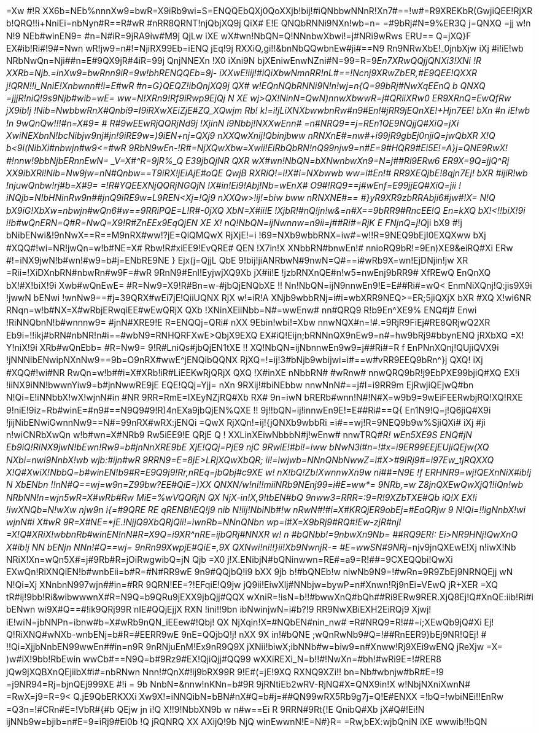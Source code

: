 =Xw #!R XX6b=NEb%nnnXw9=bwR=X9iRb9wi=S=ENQQEbQXj0QoXXjb!bij!#iQNbbwNNnR!Xn7#==!w#=R9XREKbR(GwjiQEE!RjXR b!QRQ!!i+NniEi=nbNyn#R==R#wR #nRR8QRNT!njQbjXQ9j QiX# E!E QNQbRNNi9NXn!wb=n= =#9bRj#N=9%ER3Q j=QNXQ =jj w!n N!9  NEb#winEN9= #n=N#iR=9jRA9iw#M9j QjLw iXE wX#wn!NbQN=Q!NNnbwXbwi!=j#NRi9wRws ERU== Q=jXQ}F  EX#ib!Ri#!9#=Nwn wR!jw9=n#!=NjiRX99Eb=iENQ jEq!9j RXXiQ,gi!!&bnNbQQwbnEw#ji#==N9 Rn9NRwXbE!_0jnbXjw iXj #i!iE!wb NRbNwQn=Nji##n=E#9QX9jR#4iR=99j QnjNNEXn !X0 iXni9N bjXEniwEnwNZni#N=99=R=9*En7XRwQQjjQNXi3!XNi !R XXRb=Njb.=inXw9=bwRnn9iR=9w!bhRENQQEb=9j- iXXwE!iij!#iQiXbwNmnRR!nL#==!Ncnj9XRwZbER,#E9QEE!QXXR j!QRN!!i_NniE!Xnbwnn#!i=E#wR #n=G}QEQZ!ibQnjXQ9j  QX# w!EQnNQbRNNi9N!n!wj=n{Q=99bRj#NwXqEEnQ b QNXQ =jjjR!niQ!9s9Njb#wib=wE= ww=N!XRn9!Rf9iRwp9EjQj N  XE wj>QX!NinN=QwN)nnwXbwwR=j#QRiiXRw0 ER9XRnQ=EwQfRw jX9ib!j !Nib=NwbbwRnX#Qnbi9=I9iRXwXEiZjE#ZQ_XQwjm Rb! k!=i!jLiXNXbwwbnRw#n9#En!#jRR9jEQnXE!+Hjn7EE! bXn #n iE!wb !n 9wQnQw!!!#n=X#9= # R#9wEEwRjQQRjNd9j  !XjinN i9Nbbj!NXXwEnn# =n#NRQ9==j=REn1QE9NQjjQ#XiQ=jXi XwiNEXbnN!bcNibjw9nj#jn!9iRE9w=)9iEN+nj=QXj9 nXXQwXnij!Qbinjbww nRNXnE#=nw#+i99jR9gbEj0njiQ=jwQbXR X!Q b<9i(NibXi#nbwjn#w9<=#wR 9RbN9wEn-!R#=NjXQwXbw=Xwii!EiRbQbRN!nQ99njw9=n#E=9#HQR9#Ei5E!=A}j=QNE9RwX! #!nnw!9bbNjbERnnEwN= _V=X#^R=9jR%_Q E39jbQjNR QXR wX#wn!NbQN=bXNwnbwXn9=N=j##Ri9ERw6 ER9X=9Q=jjQ^Rj XX9ibXRi!Nib=Nw9jw=nN#Qnbw==T9iRX!jEiAjE#oQE QwjB RXRiQ!=i!X#i=NXbwwb  ww=i#En!# RR9XEQjbE!8qjn7Ej! bXR #ijiR!wb !njuwQnbw!rj#b=X#9= =!R#YQEEXNjQQRjNGQjN !X#in!Ei9!Abj!Nb=wEnX# O9#!RQ9==j#wEnf=E99jjEQ#XiQ=jii ! iNQjb=N!bHNinRw9n##jnQ9iRE9w=L9REN<Xj=!Qj9 nXXQw>!ij!=biw bww nRNXNE#== #}yR9XR9zbRRAbji6#jw#!X= N!Q bX9iG!XbXw=nbwjn#wQn6#w==9RRiPQE=L!R#-0jXQ XbN=X#ii!E !XjbR!#nQ!jn!w&=n#X==9bRR9#RncEE!Q En=kXQ bX!<!!biX!9i i!b#wQnERN=Q#R=NwQ=X9!R#ZnEEx9EqQjEN  XE X! nQ!NbQN=ijNwnnw=n9ii=j##Ri#=RjK E FNjnQ=j!Q*ji bX9 #!j bNibENwi&!9nNwX==R==M9nRX#ww!?jE=QiQMQwX  RjXjE!=i !69=NXb9wbbRNX=iw#=w!!R=9NEQ9bEjI0EXQXww bXj #XQQ#!wi=NR!jwQn=w!b#NE=X# Rbw!R#xiEE9!EvQRE# QEN !X7in!X XNbbRN#bnwEn!# nnioRQ9bR!=9En)XE9&eiRQ#Xi ERw #!=iNX9jwN!b#wn!#w9=b#j=ENbRE9NE } Ejx(j=QjjL QbE 9!bij!jiANRbwN#9nwN=Q#==i#wRb9X=wn!EjDNjin!jw  XR =Rii=!XiDXnbRN#nbwRn#w9F=#wR 9RnN9#Enl!EyjwjXQ9Xb jX#ii!E !jzbRNXnQE#n!w5=nwEnj9bRR9# XfREwQ EnQnXQ bX!#X!biX!9i Xwb#wQnEwE= #R=Nw9=X9!R#Bn=w-#jbQjENQbXE !! Nn!NbQN=ijN9nnwEn9!E=E##Ri#=wQ< EnmNiXQnj!Q:jis9X9i !jwwN bENwi !wnNw9==#j=39QRX#wEi7jE!QiiUQNX  RjX w!=iR!A XNjb9wbbRNj=i#i=wbXRR9NEQ>=ER;5jiQXjX bXR #XQ X!wi6NR RNqn=w!b#NX=X#wRbjERwqiEE#wEwQRjX QXb !XNinXEiiNbb=N#=wwEnw# nn#QRQ9 R!b9En^XE9% ENQ#j# Enwi !RiNNQbnN!b#wnnnw9= #jnN#XRE9!E R=ENQQj=QRi# nXX 9Ebin!wbi!=Xbw nnwNQX#n=!#.=9RjR9FiEj#RE8QRjwQ2XR Eb9i=!!ikj#bRN#nbNR!n#i==#wbN9=RNHQRFXwE>QbjX9EXQ EX#iQ!Eijn;bRNNnQX9nEw9=n#=hw9bRj9#bbynENQ jRXbXQ =X! Y!niX!9i XRb#wQnEbb= #R=Nw9= 9!R#LniQs#jbQjEN1tXE !! XQ!NbQN=ijNbnnwEn9w9=j##Ri#=R f EnPNnXQnj!QUjiQVX9i !jNNNibENwipNXnNw9==9b=O9nRX#wwE^jENQibQQNX  RjXQ=!=ij!3#bNjb9wbijwi=i#==w#vRR9EEQ9bRn^}j QXQ! iXj #XQQ#!wi#NR RwQn=w!b##i=X#XRb!iR#LiEEKwRjQRjX QXQ !X#inXE nNbbRN# #wRnw# nnwQRQ9bR!j9EbPXE99bjiQ#XQ EX!i !iiNX9iNN!bwwnYiw9=b#jnNwwRE9jE EQE!QQj=Yjj= nXn 9RXij!#biNEbbw nnwNnN#==j#I=i9RR9m EjRwjiQEjwQ#bn N!Qi=E!iNNbbX!wX!wjnN#in #NR 9RR=RmE=IXEyNZjRQ#Xb RX# 9n=iwN bRERb#wnn!N#!N#X=w9b9=9wEiFEERwbjRQ!XQ!RXE 9!niE!9iz=Rb#winE=#n9#==N9Q9#9!R)4nEXa9jbQjEN%QXE !! 9j!!bQN=ij!innwEn9E!=E##Ri#==Q{ En1N9!Q=j!Q6jiQ#X9i !jijNibENwiGwnnNw9==N#=99nRX#wRX:jENQi =QwX  RjXQn!=ij!{jQNXb9wbbRi =i#==wj!R=9NEQ9b9w%SjiQXi# iXj #ji n!wiCNRbXwQn w!b#wn=X#NRb9 Rw5iEE9!E QRjE Q ! XXLinXEiwNbbbN#j!wEnw# nnwTRQ#_R! wEn5XE9S ENQ#jN Eb9iQ!RiNX9jwN!bEwn!Rw9=b#jnNnXRE9bE XjE!QQj=PjE9 njC 9RwiE!#bi!=iww bNwN3i#n=!#x=i9ER99EEjEUjiQEjw(_XQ NXbi=nwi9NnbX!wb wjb:#ijn#wR 9RRN9=E=8jE>LRjXQwXbQR; ii!=iwjwb=NNnQNbNwwZ=i#X>#9iRj9#=i97Ew_tjRQXXQ  X!Q#XwiX!NbbQ=b#winEN!b9#R=E9Q9j9!Rr,nREq=jbQbj#c9XE w!  nX!bQ!Zb!XwnnwXn9w ni##=N9E !f ERHNR9=wj!QEXnNiX#ib!j N XbENbn !!nN#Q==wj=w9n=Z99bw?EE#QiE=)XX QNXN/w!ni!!miiNRb9NEnj99=i#E=ww*= 9NRb,=w Z8jnQXEwQwXjQ1!iQn!wb NRbNN!n=wjn5wR=X#wRb#Rw MiE=%wVQQRjN QX NjX-in!X,9!tbEN#bQ 9nww3=RRR=:9=R!9XZbTXE#Qb iQ!X  EX!i !iwXNQb=N!wXw njw9n i{=#9QRE RE qRENB!iEQ!j9 nib N!iij!NbiNb#!w nRwN#!#i=X#KRQjER9obEj=#EaQRjw   9 N!Qi=!!igNnbX!wi wjnN#i X#wR 9R=X#NE=*jE.!NjjQ9XbQRjQii!=iwnRb=NNnQNbn wp=i#X=X9bRj9#RQ#!Ew-zjR#njI =X!Q#XRiX!wbbnRb#winEN!nN#R=X9Q=i9XR_^nRE=ijbQRj#NNXR w!  n #bQNbb!=9nbwXn9Nb= ##RQ9ER!: Ei>NR9HNj!QwXnQ X#ib!j NN bENjn NNn!#Q==wj= 9nRn99XwpjE#QiE=,9X  QXNwi!ni!!}ii!Xb9NwnjR-= #E=wwSN#9NRj_=njv9jnQXEwE!Xj n!iwX!Nb NRiX!Xn=wQn5X#=j#9Rb#R=jOiRwgwibQ=jN Qjb =X0 j!X.ENibjN#bQNinwwn=RE#=a9=R!##=9CXEQQbi!QwXi EXwQn!RiXNQiEN!b#wnbEii=b#R=#N#RR9wE 9n9#QQjbQ!i9 bXX 9jb b!#bQNEb!w niwNb9N9=!#wRn=9R9ZbEj9NRNQEjj  wN N!Qi=Xj XNnbnN997wjn##in=#RR 9QRN!EE=?!EFqiE!Q9jw jQ9ii!EiwXlj#NNbjw=bywP=n#Xnwn!Rj9nEi=VEwQ jR+XER =XQ tR#ij!9bb!Ri&wibwwwnX#R=N9Q=b9QRu9jEXX9jbQjj#QQX  wXniR=!isN=b!!#bwwXnQ#bQh##Ri9ERw9RER.XjQ8Ej!Q#XnQE:iib!Ri#i bENwn wi9X#Q==#!ik9QRj99R nIE#QQjEjjX  RXN !ini!!9bn ibNwinjwN=i#b?!9 RR9NwXBiEXH2EiRQj9  Xjwj! iE!wiN=jbNNPn=ibnw#b=X#wRb9nQN_iEEew#!Qbj! QX NjXqin!X=#NQbEN#nin_nw# =R#NRQ9=R!##=i;XEwQb9jQ#Xi Ej! Q!RiXNQ#wNXb-wnbENj=b#R=#EERR9wE 9nE=QQjbQ!j! nXX 9X in!#bQNE ;wQnRwNb9#Q=!##RnEER9}bEj9NR!QEj!   # !!Qi=XjjbNnbEN99wwEn##in=n9R 9nRNjuEnM!Ex9nR9Q9X  jXNii!biwX;ibNNb#w=biw9=n#Xnww!Rj9XEi9wENQ jReXjw =X= )w#iX!9bb!RbEwin wwCb#==N9Q=b#9Rz9#EX!QjiQjj#QQ99 wXXiREXi_N=b!!#!NwXn=#bh!#wRi9E=!#RER8 jQw9jXQBXnQEjiibX#i#=nbRNwn Nnn!#QnX#!ij9bRX99R 9!E#(=jE!9XQ RXNQ9XZi!! bn=Nb#wbnjw#bR#E=!9 =j9NR94=Rj=bjnQEj999XE #!i = 9b NnbN=&nnw!nKNn=b#9R 9jRNtiEb2wRV-RjNQ#X=QNX9in!X w!NbjNXniXwnN# =RwX=j9=R=9< Q.jE9QbERKXXi  Xw9X!=iNNQibN=bBN#nX#Q=b#j=##QN99wRX5Rb9g7j=Q!E#ENXX =!bQ=!wbiNEi!!EnRw =Q3n=!#CRn#E=!VbR#{#b QEjw  jn i!Q X!!9!NbbXN9b w n#w==Ei R 9RRN#9Rt{!E QnibQ#Xb jX#Q#!Ei!N ijNNb9w=bjib=n#E=9=iRj9#Ei0b !Q jRQNRQ  XX AXijQ!9b NjQ winEwwnN!E=N#}R= =Rw,bEX:wjbQniN iXE wwwib!!bQN